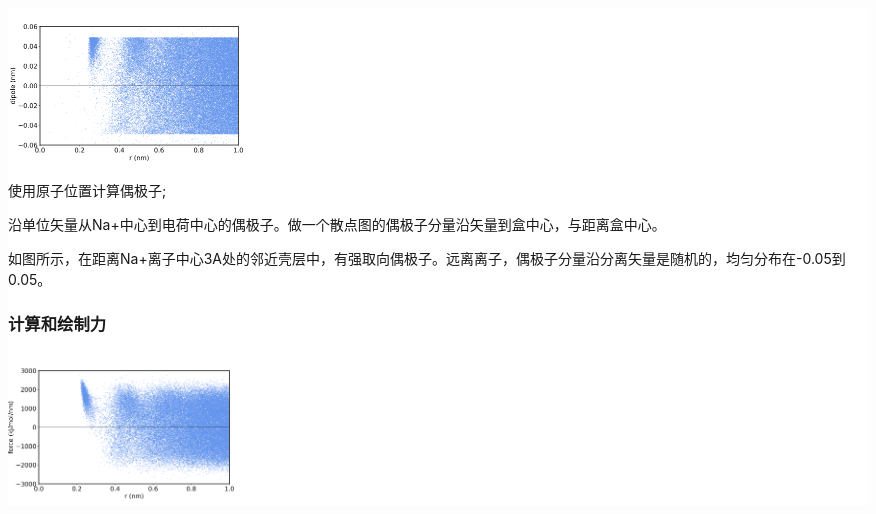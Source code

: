 <img src="loop\dipole.png" alt="dipole" style="zoom:25%;" />

使用原子位置计算偶极子;

沿单位矢量从Na+中心到电荷中心的偶极子。做一个散点图的偶极子分量沿矢量到盒中心，与距离盒中心。

如图所示，在距离Na+离子中心3A处的邻近壳层中，有强取向偶极子。远离离子，偶极子分量沿分离矢量是随机的，均匀分布在-0.05到0.05。

### 计算和绘制力

<img src="loop\force.png" alt="force" style="zoom:24%;" />
